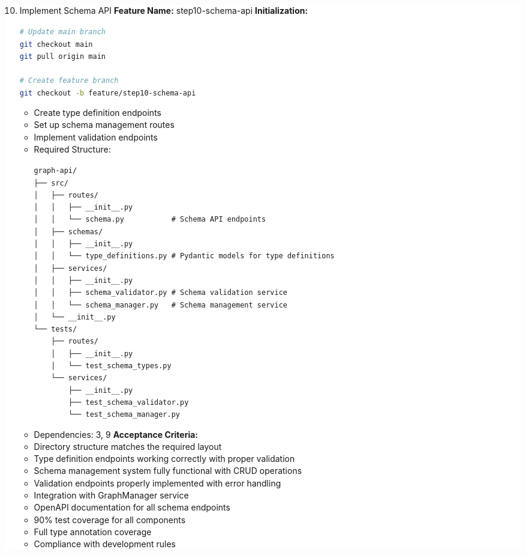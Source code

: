 10. Implement Schema API
    **Feature Name:** step10-schema-api
    **Initialization:**
    ```bash
    # Update main branch
    git checkout main
    git pull origin main

    # Create feature branch
    git checkout -b feature/step10-schema-api
    ```
    - Create type definition endpoints
    - Set up schema management routes
    - Implement validation endpoints
    - Required Structure:
      ```
      graph-api/
      ├── src/
      │   ├── routes/
      │   │   ├── __init__.py
      │   │   └── schema.py           # Schema API endpoints
      │   ├── schemas/
      │   │   ├── __init__.py
      │   │   └── type_definitions.py # Pydantic models for type definitions
      │   ├── services/
      │   │   ├── __init__.py
      │   │   ├── schema_validator.py # Schema validation service
      │   │   └── schema_manager.py   # Schema management service
      │   └── __init__.py
      └── tests/
          ├── routes/
          │   ├── __init__.py
          │   └── test_schema_types.py
          └── services/
              ├── __init__.py
              ├── test_schema_validator.py
              └── test_schema_manager.py
      ```
    - Dependencies: 3, 9
    **Acceptance Criteria:**
    - Directory structure matches the required layout
    - Type definition endpoints working correctly with proper validation
    - Schema management system fully functional with CRUD operations
    - Validation endpoints properly implemented with error handling
    - Integration with GraphManager service
    - OpenAPI documentation for all schema endpoints
    - 90% test coverage for all components
    - Full type annotation coverage
    - Compliance with development rules
